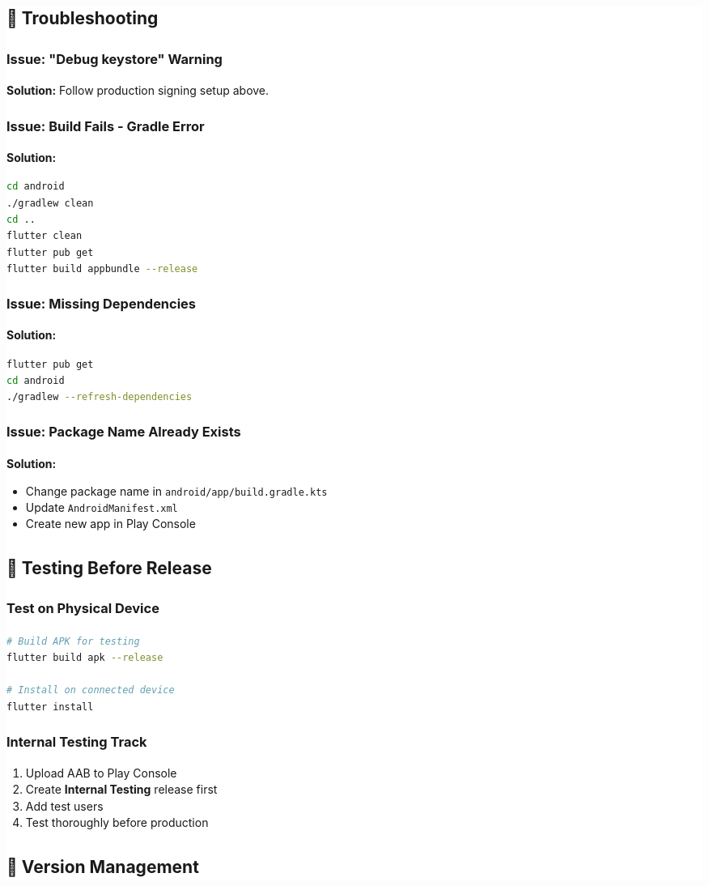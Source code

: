 ## 🐛 Troubleshooting

### Issue: "Debug keystore" Warning
**Solution:** Follow production signing setup above.

### Issue: Build Fails - Gradle Error
**Solution:**
```bash
cd android
./gradlew clean
cd ..
flutter clean
flutter pub get
flutter build appbundle --release
```

### Issue: Missing Dependencies
**Solution:**
```bash
flutter pub get
cd android
./gradlew --refresh-dependencies
```

### Issue: Package Name Already Exists
**Solution:** 
- Change package name in `android/app/build.gradle.kts`
- Update `AndroidManifest.xml`
- Create new app in Play Console

## 🎯 Testing Before Release

### Test on Physical Device
```bash
# Build APK for testing
flutter build apk --release

# Install on connected device
flutter install
```

### Internal Testing Track
1. Upload AAB to Play Console
2. Create **Internal Testing** release first
3. Add test users
4. Test thoroughly before production

## 📱 Version Management

